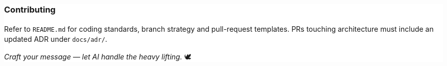 
### Contributing

Refer to `README.md` for coding standards, branch strategy and pull-request templates. PRs touching architecture must include an updated ADR under `docs/adr/`.

*Craft your message — let AI handle the heavy lifting.* 🕊️
